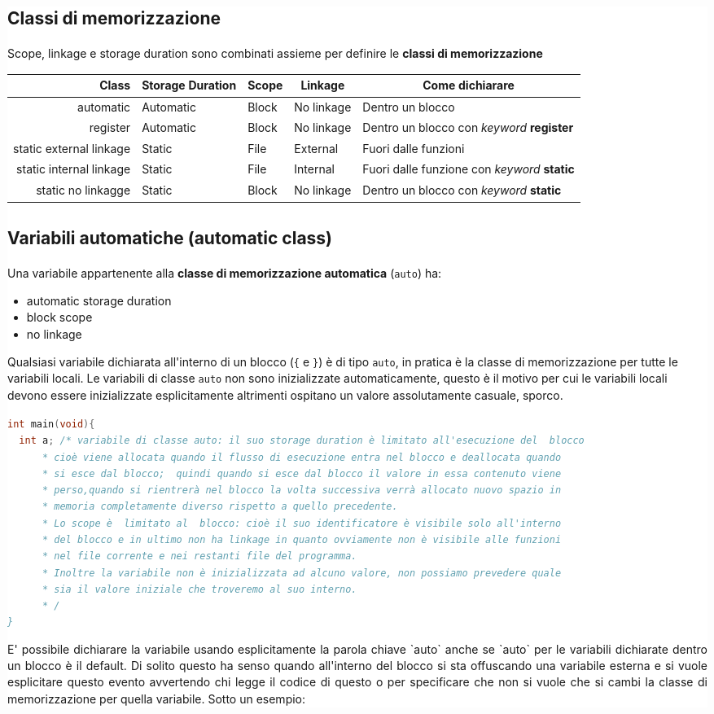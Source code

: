 
## Classi di memorizzazione

Scope, linkage e storage duration sono combinati assieme per definire le **classi di memorizzazione**

<div align=center>
	
| Class                 | Storage Duration | Scope | Linkage   | Come dichiarare |
|----------------------:|------------------|-------|-----------|-----------------|
|automatic              |Automatic         |Block  | No linkage| Dentro un blocco|        
|register               |Automatic         |Block  | No linkage| Dentro un blocco con _keyword_ **register**|
|static external linkage|Static            |File   | External  | Fuori dalle funzioni|
|static internal linkage|Static            |File   | Internal  | Fuori dalle funzione con _keyword_ **static**|
|static no linkagge     |Static            |Block  | No linkage| Dentro un blocco con _keyword_ **static**|

</div>

## Variabili automatiche (automatic class)

Una variabile appartenente alla **classe di memorizzazione automatica** (`auto`) ha:

* automatic storage duration
* block scope
* no linkage

Qualsiasi variabile dichiarata all'interno di un blocco (`{` e `}`) è di tipo `auto`, in pratica è la classe di memorizzazione per tutte le variabili locali.
Le variabili di classe `auto` non sono inizializzate automaticamente, questo è il motivo per cui le variabili locali devono essere inizializzate esplicitamente altrimenti ospitano un valore assolutamente casuale, sporco.

```c
int main(void){
  int a; /* variabile di classe auto: il suo storage duration è limitato all'esecuzione del  blocco
   	  * cioè viene allocata quando il flusso di esecuzione entra nel blocco e deallocata quando
	  * si esce dal blocco;  quindi quando si esce dal blocco il valore in essa contenuto viene
	  * perso,quando si rientrerà nel blocco la volta successiva verrà allocato nuovo spazio in
	  * memoria completamente diverso rispetto a quello precedente.
	  * Lo scope è  limitato al  blocco: cioè il suo identificatore è visibile solo all'interno
	  * del blocco e in ultimo non ha linkage in quanto ovviamente non è visibile alle funzioni
	  * nel file corrente e nei restanti file del programma.
	  * Inoltre la variabile non è inizializzata ad alcuno valore, non possiamo prevedere quale
	  * sia il valore iniziale che troveremo al suo interno.
	  * /
}
```

<p align="justify">
E' possibile dichiarare la variabile usando esplicitamente la parola chiave `auto` anche se `auto` per le variabili dichiarate dentro un blocco è il default.
Di solito questo ha senso quando all'interno del blocco si sta offuscando una variabile esterna e si vuole esplicitare questo evento avvertendo chi legge il 
codice di questo o per specificare che non si vuole che si cambi la classe di memorizzazione per quella variabile. Sotto un esempio:
</p>
